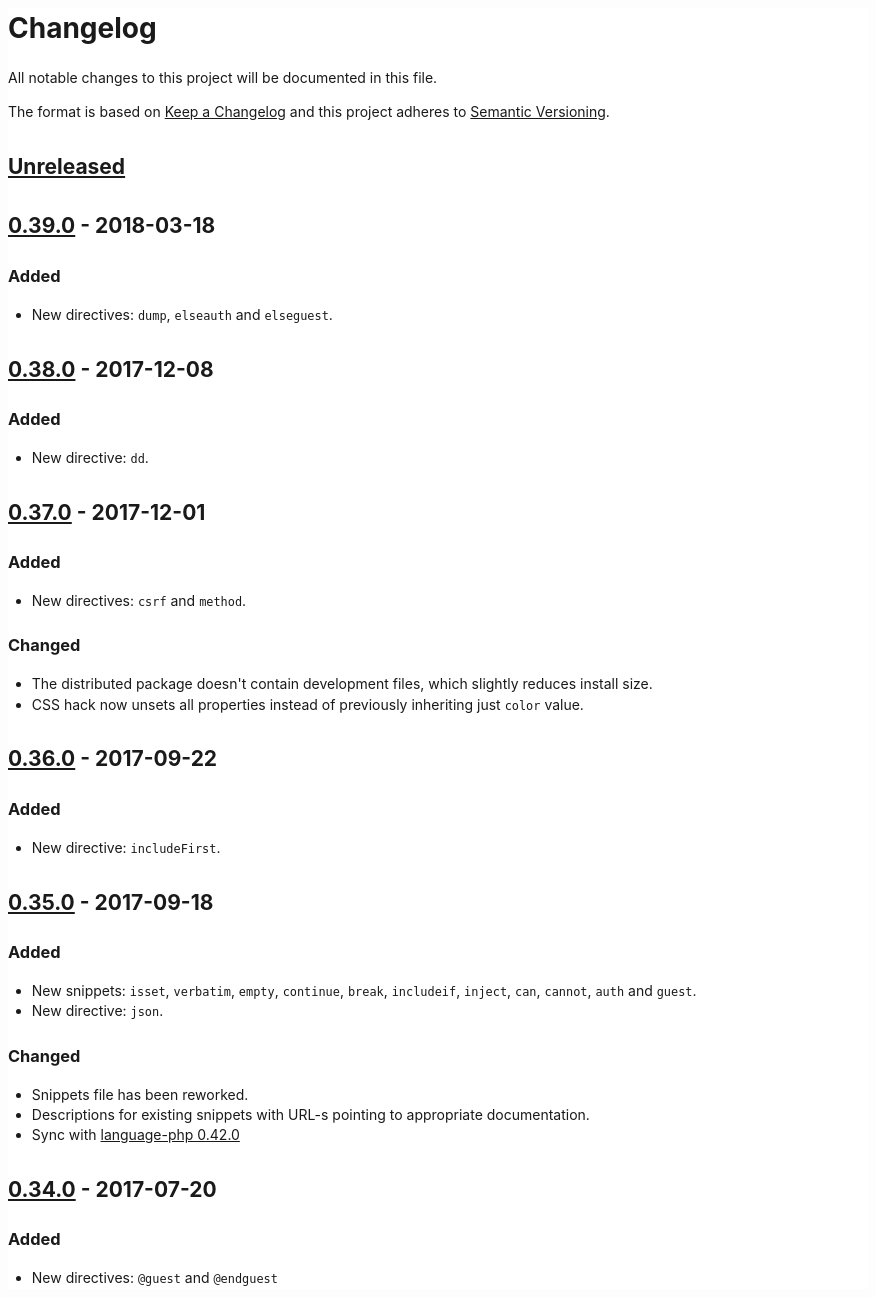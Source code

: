 # Changelog
All notable changes to this project will be documented in this file.

The format is based on [Keep a Changelog](http://keepachangelog.com/en/1.0.0/)
and this project adheres to [Semantic Versioning](http://semver.org/spec/v2.0.0.html).

## [Unreleased]

## [0.39.0] - 2018-03-18
### Added
- New directives: `dump`, `elseauth` and `elseguest`.

## [0.38.0] - 2017-12-08
### Added
- New directive: `dd`.

## [0.37.0] - 2017-12-01
### Added
- New directives: `csrf` and `method`.

### Changed
- The distributed package doesn't contain development files, which slightly reduces install size.
- CSS hack now unsets all properties instead of previously inheriting just `color` value.

## [0.36.0] - 2017-09-22
### Added
- New directive: `includeFirst`.

## [0.35.0] - 2017-09-18
### Added
- New snippets: `isset`, `verbatim`, `empty`, `continue`, `break`, `includeif`, `inject`, `can`, `cannot`, `auth` and `guest`.
- New directive: `json`.

### Changed
- Snippets file has been reworked.
- Descriptions for existing snippets with URL-s pointing to appropriate documentation.
- Sync with [language-php 0.42.0](https://github.com/atom/language-php/compare/v0.40.0...v0.42.0#diff-9972c3dda8fb0e2f637ca073c25e7e6d)

## [0.34.0] - 2017-07-20
### Added
- New directives: `@guest` and `@endguest`


[Unreleased]: https://github.com/jawee/language-blade/compare/v0.39.0...HEAD
[0.39.0]: https://github.com/jawee/language-blade/compare/v0.38.0...v0.39.0
[0.38.0]: https://github.com/jawee/language-blade/compare/v0.37.0...v0.38.0
[0.37.0]: https://github.com/jawee/language-blade/compare/v0.36.0...v0.37.0
[0.36.0]: https://github.com/jawee/language-blade/compare/v0.35.0...v0.36.0
[0.35.0]: https://github.com/jawee/language-blade/compare/v0.34.0...v0.35.0
[0.34.0]: https://github.com/jawee/language-blade/compare/v0.33.0...v0.34.0
[0.33.0]: https://github.com/jawee/language-blade/compare/v0.32.0...v0.33.0
[0.32.0]: https://github.com/jawee/language-blade/compare/v0.31.0...v0.32.0
[0.31.0]: https://github.com/jawee/language-blade/compare/v0.30.0...v0.31.0
[0.30.0]: https://github.com/jawee/language-blade/compare/v0.29.0...v0.30.0
[0.29.0]: https://github.com/jawee/language-blade/compare/v0.28.1...v0.29.0
[0.28.1]: https://github.com/jawee/language-blade/compare/v0.28.0...v0.28.1
[0.28.0]: https://github.com/jawee/language-blade/compare/v0.27.1...v0.28.0
[0.27.1]: https://github.com/jawee/language-blade/compare/v0.27.0...v0.27.1
[0.27.0]: https://github.com/jawee/language-blade/compare/v0.26.4...v0.27.0
[0.26.4]: https://github.com/jawee/language-blade/compare/v0.26.3...v0.26.4
[0.26.3]: https://github.com/jawee/language-blade/compare/v0.26.2...v0.26.3
[0.26.2]: https://github.com/jawee/language-blade/compare/v0.26.1...v0.26.2
[0.26.1]: https://github.com/jawee/language-blade/compare/v0.26.0...v0.26.1
[0.26.0]: https://github.com/jawee/language-blade/compare/v0.25.3...v0.26.0
[0.25.3]: https://github.com/jawee/language-blade/compare/v0.25.2...v0.25.3
[0.25.2]: https://github.com/jawee/language-blade/compare/v0.25.1...v0.25.2
[0.25.1]: https://github.com/jawee/language-blade/compare/v0.25.0...v0.25.1
[0.25.0]: https://github.com/jawee/language-blade/compare/v0.24.1...v0.25.0
[0.24.1]: https://github.com/jawee/language-blade/compare/v0.24.0...v0.24.1
[0.24.0]: https://github.com/jawee/language-blade/compare/v0.23.0...v0.24.0
[0.23.0]: https://github.com/jawee/language-blade/compare/v0.21.0...v0.23.0
[0.21.0]: https://github.com/jawee/language-blade/compare/v0.20.0...v0.21.0
[0.20.0]: https://github.com/jawee/language-blade/compare/v0.19.0...v0.20.0
[0.19.0]: https://github.com/jawee/language-blade/compare/v0.18.0...v0.19.0
[0.18.0]: https://github.com/jawee/language-blade/compare/v0.17.0...v0.18.0
[0.17.0]: https://github.com/jawee/language-blade/compare/v0.16.0...v0.17.0
[0.16.0]: https://github.com/jawee/language-blade/compare/v0.15.0...v0.16.0
[0.15.0]: https://github.com/jawee/language-blade/compare/v0.14.0...v0.15.0
[0.14.0]: https://github.com/jawee/language-blade/compare/v0.13.0...v0.14.0
[0.13.0]: https://github.com/jawee/language-blade/compare/v0.12.0...v0.13.0